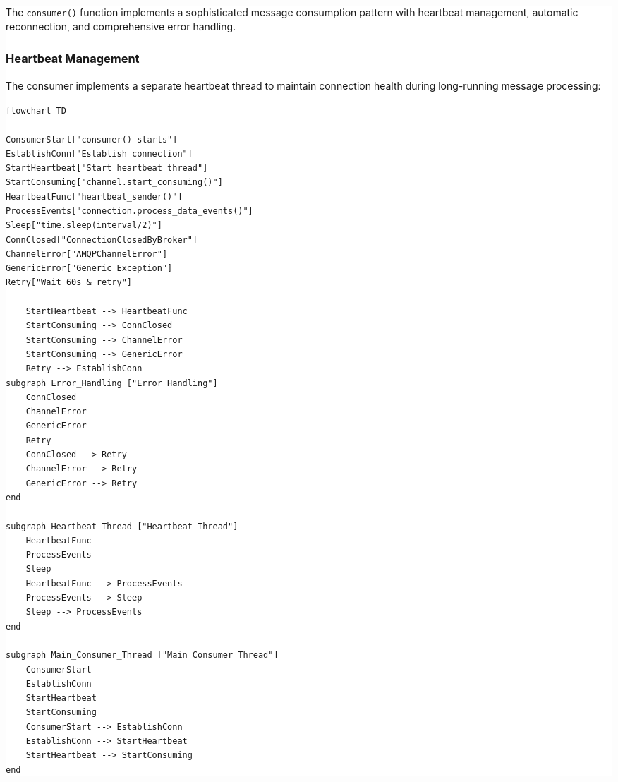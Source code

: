 The `consumer()` function implements a sophisticated message consumption pattern with heartbeat management, automatic reconnection, and comprehensive error handling.

### Heartbeat Management

The consumer implements a separate heartbeat thread to maintain connection health during long-running message processing:

```mermaid
flowchart TD

ConsumerStart["consumer() starts"]
EstablishConn["Establish connection"]
StartHeartbeat["Start heartbeat thread"]
StartConsuming["channel.start_consuming()"]
HeartbeatFunc["heartbeat_sender()"]
ProcessEvents["connection.process_data_events()"]
Sleep["time.sleep(interval/2)"]
ConnClosed["ConnectionClosedByBroker"]
ChannelError["AMQPChannelError"]
GenericError["Generic Exception"]
Retry["Wait 60s & retry"]

    StartHeartbeat --> HeartbeatFunc
    StartConsuming --> ConnClosed
    StartConsuming --> ChannelError
    StartConsuming --> GenericError
    Retry --> EstablishConn
subgraph Error_Handling ["Error Handling"]
    ConnClosed
    ChannelError
    GenericError
    Retry
    ConnClosed --> Retry
    ChannelError --> Retry
    GenericError --> Retry
end

subgraph Heartbeat_Thread ["Heartbeat Thread"]
    HeartbeatFunc
    ProcessEvents
    Sleep
    HeartbeatFunc --> ProcessEvents
    ProcessEvents --> Sleep
    Sleep --> ProcessEvents
end

subgraph Main_Consumer_Thread ["Main Consumer Thread"]
    ConsumerStart
    EstablishConn
    StartHeartbeat
    StartConsuming
    ConsumerStart --> EstablishConn
    EstablishConn --> StartHeartbeat
    StartHeartbeat --> StartConsuming
end
```
